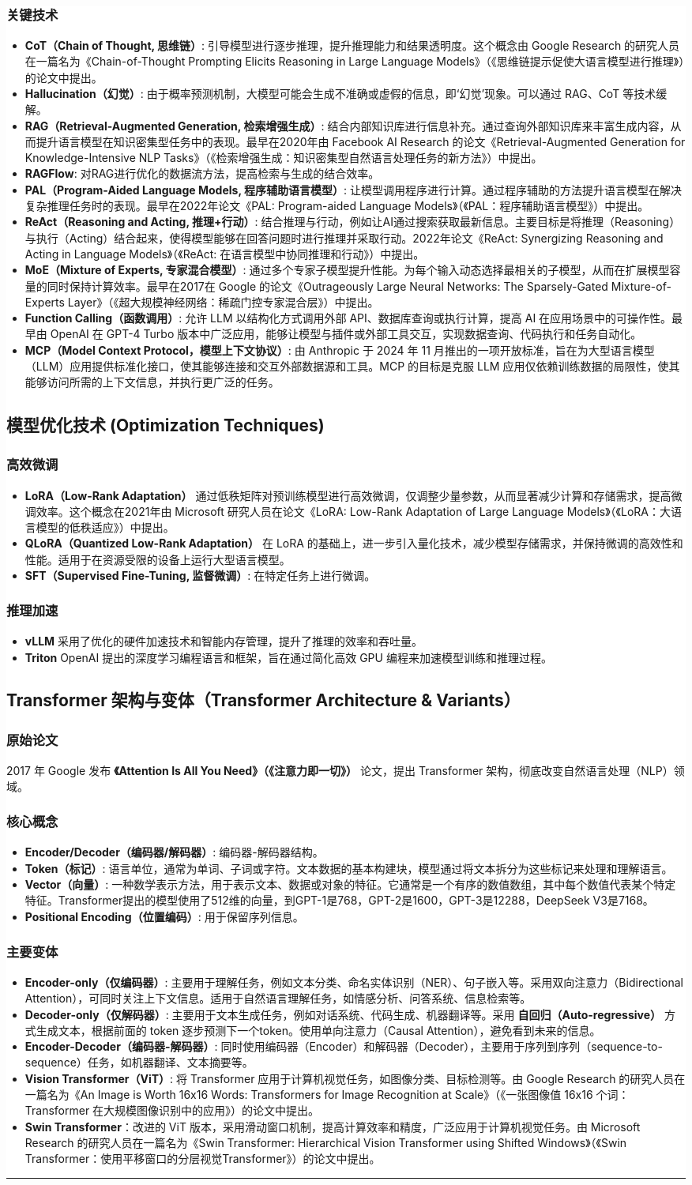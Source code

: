 ### 关键技术
- **CoT（Chain of Thought, 思维链）**: 引导模型进行逐步推理，提升推理能力和结果透明度。这个概念由 Google Research 的研究人员在一篇名为《Chain-of-Thought Prompting Elicits Reasoning in Large Language Models》（《思维链提示促使大语言模型进行推理》）的论文中提出。
- **Hallucination（幻觉）**: 由于概率预测机制，大模型可能会生成不准确或虚假的信息，即‘幻觉’现象。可以通过 RAG、CoT 等技术缓解。
- **RAG（Retrieval-Augmented Generation, 检索增强生成）**: 结合内部知识库进行信息补充。通过查询外部知识库来丰富生成内容，从而提升语言模型在知识密集型任务中的表现。最早在2020年由 Facebook AI Research 的论文《Retrieval-Augmented Generation for Knowledge-Intensive NLP Tasks》（《检索增强生成：知识密集型自然语言处理任务的新方法》）中提出。
- **RAGFlow**: 对RAG进行优化的数据流方法，提高检索与生成的结合效率。
- **PAL（Program-Aided Language Models, 程序辅助语言模型）**: 让模型调用程序进行计算。通过程序辅助的方法提升语言模型在解决复杂推理任务时的表现。最早在2022年论文《PAL: Program-aided Language Models》（《PAL：程序辅助语言模型》）中提出。
- **ReAct（Reasoning and Acting, 推理+行动）**: 结合推理与行动，例如让AI通过搜索获取最新信息。主要目标是将推理（Reasoning）与执行（Acting）结合起来，使得模型能够在回答问题时进行推理并采取行动。2022年论文《ReAct: Synergizing Reasoning and Acting in Language Models》（《ReAct: 在语言模型中协同推理和行动》）中提出。
- **MoE（Mixture of Experts, 专家混合模型）**: 通过多个专家子模型提升性能。为每个输入动态选择最相关的子模型，从而在扩展模型容量的同时保持计算效率。最早在2017在 Google 的论文《Outrageously Large Neural Networks: The Sparsely-Gated Mixture-of-Experts Layer》（《超大规模神经网络：稀疏门控专家混合层》）中提出。
- **Function Calling（函数调用）**: 允许 LLM 以结构化方式调用外部 API、数据库查询或执行计算，提高 AI 在应用场景中的可操作性。最早由 OpenAI 在 GPT-4 Turbo 版本中广泛应用，能够让模型与插件或外部工具交互，实现数据查询、代码执行和任务自动化。
- **MCP（Model Context Protocol，模型上下文协议）**: 由 Anthropic 于 2024 年 11 月推出的一项开放标准，旨在为大型语言模型（LLM）应用提供标准化接口，使其能够连接和交互外部数据源和工具。MCP 的目标是克服 LLM 应用仅依赖训练数据的局限性，使其能够访问所需的上下文信息，并执行更广泛的任务。


## 模型优化技术 (Optimization Techniques)
### 高效微调
- **LoRA（Low-Rank Adaptation）** 通过低秩矩阵对预训练模型进行高效微调，仅调整少量参数，从而显著减少计算和存储需求，提高微调效率。这个概念在2021年由 Microsoft 研究人员在论文《LoRA: Low-Rank Adaptation of Large Language Models》（《LoRA：大语言模型的低秩适应》）中提出。
- **QLoRA（Quantized Low-Rank Adaptation）** 在 LoRA 的基础上，进一步引入量化技术，减少模型存储需求，并保持微调的高效性和性能。适用于在资源受限的设备上运行大型语言模型。
- **SFT（Supervised Fine-Tuning, 监督微调）**: 在特定任务上进行微调。

### 推理加速
- **vLLM** 采用了优化的硬件加速技术和智能内存管理，提升了推理的效率和吞吐量。
- **Triton** OpenAI 提出的深度学习编程语言和框架，旨在通过简化高效 GPU 编程来加速模型训练和推理过程。

## Transformer 架构与变体（Transformer Architecture & Variants）

### 原始论文
2017 年 Google 发布 **《Attention Is All You Need》（《注意力即一切》）** 论文，提出 Transformer 架构，彻底改变自然语言处理（NLP）领域。

### 核心概念
- **Encoder/Decoder（编码器/解码器）**: 编码器-解码器结构。
- **Token（标记）**: 语言单位，通常为单词、子词或字符。文本数据的基本构建块，模型通过将文本拆分为这些标记来处理和理解语言。
- **Vector（向量）**: 一种数学表示方法，用于表示文本、数据或对象的特征。它通常是一个有序的数值数组，其中每个数值代表某个特定特征。Transformer提出的模型使用了512维的向量，到GPT-1是768，GPT-2是1600，GPT-3是12288，DeepSeek V3是7168。
- **Positional Encoding（位置编码）**: 用于保留序列信息。

### 主要变体
- **Encoder-only（仅编码器）**: 主要用于理解任务，例如文本分类、命名实体识别（NER）、句子嵌入等。采用双向注意力（Bidirectional Attention），可同时关注上下文信息。适用于自然语言理解任务，如情感分析、问答系统、信息检索等。
- **Decoder-only（仅解码器）**: 主要用于文本生成任务，例如对话系统、代码生成、机器翻译等。采用 **自回归（Auto-regressive）** 方式生成文本，根据前面的 token 逐步预测下一个token。使用单向注意力（Causal Attention），避免看到未来的信息。
- **Encoder-Decoder（编码器-解码器）**: 同时使用编码器（Encoder）和解码器（Decoder），主要用于序列到序列（sequence-to-sequence）任务，如机器翻译、文本摘要等。
- **Vision Transformer（ViT）**: 将 Transformer 应用于计算机视觉任务，如图像分类、目标检测等。由 Google Research 的研究人员在一篇名为《An Image is Worth 16x16 Words: Transformers for Image Recognition at Scale》（《一张图像值 16x16 个词：Transformer 在大规模图像识别中的应用》）的论文中提出。
- **Swin Transformer**：改进的 ViT 版本，采用滑动窗口机制，提高计算效率和精度，广泛应用于计算机视觉任务。由 Microsoft Research 的研究人员在一篇名为《Swin Transformer: Hierarchical Vision Transformer using Shifted Windows》（《Swin Transformer：使用平移窗口的分层视觉Transformer》）的论文中提出。
---
